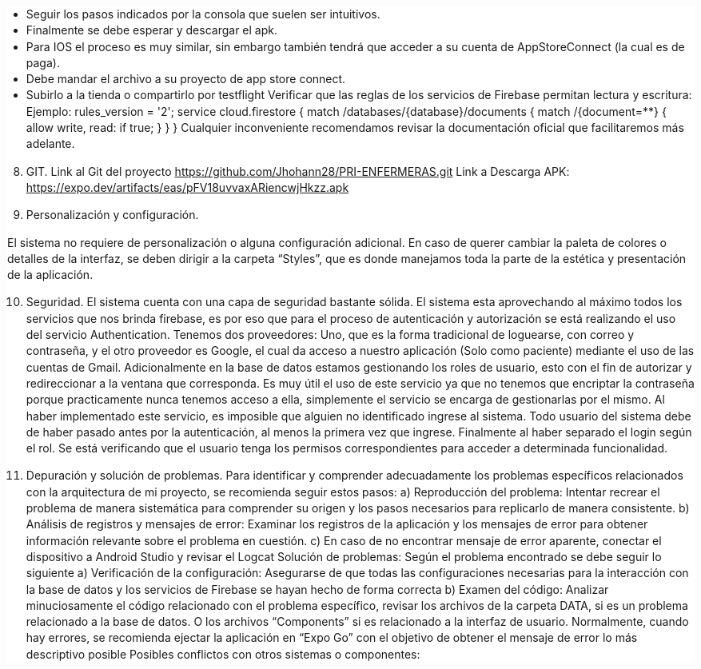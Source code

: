 -	Seguir los pasos indicados por la consola que suelen ser intuitivos.
-	Finalmente se debe esperar y descargar el apk.
-	Para IOS el proceso es muy similar, sin embargo también tendrá que acceder a su cuenta de AppStoreConnect (la cual es de paga).
-	Debe mandar el archivo a su proyecto de app store connect.
-	Subirlo a la tienda o compartirlo por testflight
Verificar que las reglas de los servicios de Firebase permitan lectura y escritura: Ejemplo:
rules_version = '2';
service cloud.firestore {
  match /databases/{database}/documents {
    match /{document=**} {
      allow write, read: if true;
    }
  }
}
Cualquier inconveniente recomendamos revisar la documentación oficial que facilitaremos más adelante.

8.	GIT.
Link al Git del proyecto
https://github.com/Jhohann28/PRI-ENFERMERAS.git
Link a Descarga APK:
https://expo.dev/artifacts/eas/pFV18uvvaxARiencwjHkzz.apk

9.	Personalización y configuración.

El sistema no requiere de personalización o alguna configuración adicional. En caso de querer cambiar la paleta de colores o detalles de la interfaz, se deben dirigir a la carpeta “Styles”, que es donde manejamos toda la parte de la estética y presentación de la aplicación.

10.	Seguridad.
El sistema cuenta con una capa de seguridad bastante sólida.
El sistema esta aprovechando al máximo todos los servicios que nos brinda firebase, es por eso que para el proceso de autenticación y autorización se está realizando el uso del servicio Authentication. Tenemos dos proveedores: Uno, que es la forma tradicional de loguearse, con correo y contraseña, y el otro proveedor es Google, el cual da acceso a nuestro aplicación (Solo como paciente) mediante el uso de las cuentas de Gmail.
Adicionalmente en la base de datos estamos gestionando los roles de usuario, esto con el fin de autorizar y redireccionar  a la ventana que corresponda.
Es muy útil el uso de este servicio ya que no tenemos que encriptar la contraseña porque practicamente nunca tenemos acceso a ella, simplemente el servicio se encarga de gestionarlas por el mismo.
Al haber implementado este servicio, es imposible que alguien no identificado ingrese al sistema. Todo usuario del sistema debe de haber pasado antes por la autenticación, al menos la primera vez que ingrese.
Finalmente al haber separado el login según el rol. Se está verificando que el usuario tenga los permisos correspondientes para acceder a determinada funcionalidad.

11.	Depuración y solución de problemas.
Para identificar y comprender adecuadamente los problemas específicos relacionados con la arquitectura de mi proyecto, se recomienda seguir estos pasos:
a) Reproducción del problema: Intentar recrear el problema de manera sistemática para comprender su origen y los pasos necesarios para replicarlo de manera consistente.
b) Análisis de registros y mensajes de error: Examinar los registros de la aplicación y los mensajes de error para obtener información relevante sobre el problema en cuestión. 
c) En caso de no encontrar mensaje de error aparente, conectar el dispositivo a Android Studio y revisar el Logcat
Solución de problemas:
Según el problema encontrado se debe seguir lo siguiente
a) Verificación de la configuración: Asegurarse de que todas las configuraciones necesarias para la interacción con la base de datos y los servicios de Firebase se hayan hecho de forma correcta
b) Examen del código: Analizar minuciosamente el código relacionado con el problema específico, revisar los archivos de la carpeta DATA, si es un problema relacionado a la base de datos. O los archivos “Components” si es relacionado a la interfaz de usuario. Normalmente, cuando hay errores, se recomienda ejectar la aplicación en “Expo Go” con el objetivo de obtener el mensaje de error lo más descriptivo posible
Posibles conflictos con otros sistemas o componentes: